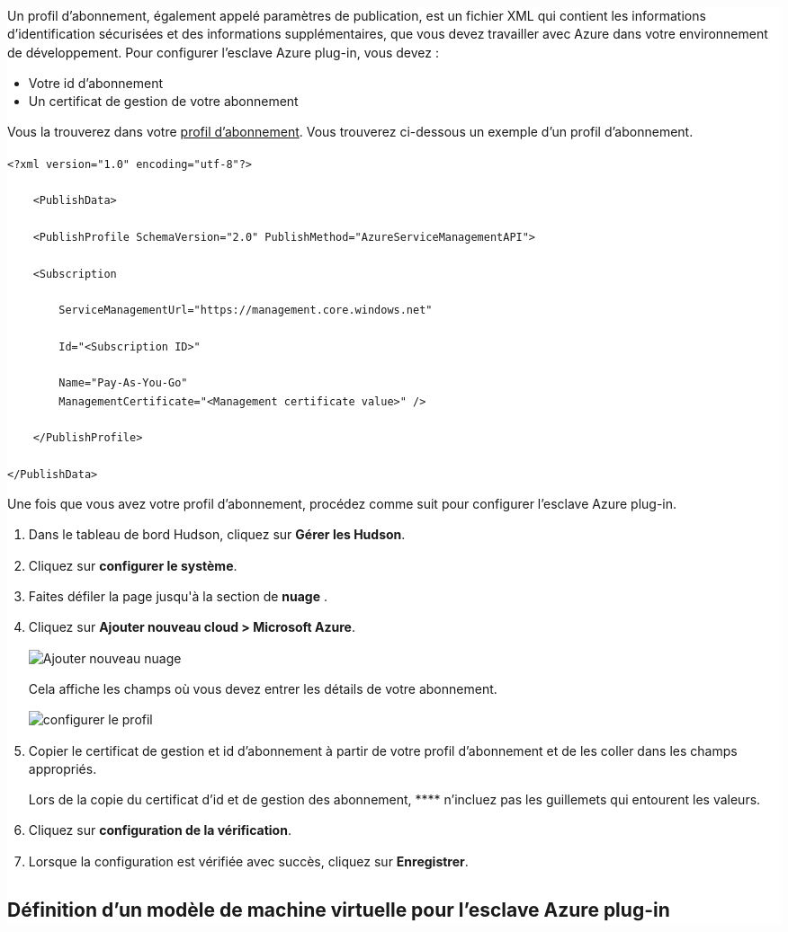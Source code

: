 Un profil d’abonnement, également appelé paramètres de publication, est un fichier XML qui contient les informations d’identification sécurisées et des informations supplémentaires, que vous devez travailler avec Azure dans votre environnement de développement. Pour configurer l’esclave Azure plug-in, vous devez :

* Votre id d’abonnement
* Un certificat de gestion de votre abonnement

Vous la trouverez dans votre [profil d’abonnement]. Vous trouverez ci-dessous un exemple d’un profil d’abonnement.

    <?xml version="1.0" encoding="utf-8"?>

        <PublishData>

        <PublishProfile SchemaVersion="2.0" PublishMethod="AzureServiceManagementAPI">

        <Subscription

            ServiceManagementUrl="https://management.core.windows.net"

            Id="<Subscription ID>"

            Name="Pay-As-You-Go"
            ManagementCertificate="<Management certificate value>" />

        </PublishProfile>

    </PublishData>

Une fois que vous avez votre profil d’abonnement, procédez comme suit pour configurer l’esclave Azure plug-in.

1. Dans le tableau de bord Hudson, cliquez sur **Gérer les Hudson**.

1. Cliquez sur **configurer le système**.

1. Faites défiler la page jusqu'à la section de **nuage** .

1. Cliquez sur **Ajouter nouveau cloud > Microsoft Azure**.

    ![Ajouter nouveau nuage][add new cloud]

    Cela affiche les champs où vous devez entrer les détails de votre abonnement.

    ![configurer le profil][configure profile]

1. Copier le certificat de gestion et id d’abonnement à partir de votre profil d’abonnement et de les coller dans les champs appropriés.

    Lors de la copie du certificat d’id et de gestion des abonnement, **** n’incluez pas les guillemets qui entourent les valeurs.

1. Cliquez sur **configuration de la vérification**.

1. Lorsque la configuration est vérifiée avec succès, cliquez sur **Enregistrer**.

## <a name="set-up-a-virtual-machine-template-for-the-azure-slave-plug-in"></a>Définition d’un modèle de machine virtuelle pour l’esclave Azure plug-in


[Centre de développement Java Azure]: https://azure.microsoft.com/develop/java/
[profil d’abonnement]: http://go.microsoft.com/fwlink/?LinkID=396395
[add new cloud]: ./media/virtual-machines-azure-slave-plugin-for-hudson/hudson-setup-addcloud.png
[configure profile]: ./media/virtual-machines-azure-slave-plugin-for-hudson/hudson-setup-configureprofile.png
[add vm template]: ./media/virtual-machines-azure-slave-plugin-for-hudson/hudson-setup-addnewvmtemplate.png
[template config]: ./media/virtual-machines-azure-slave-plugin-for-hudson/hudson-setup-templateconfig1-withdata.png
[OS family list]: ./media/virtual-machines-azure-slave-plugin-for-hudson/hudson-oslist.png